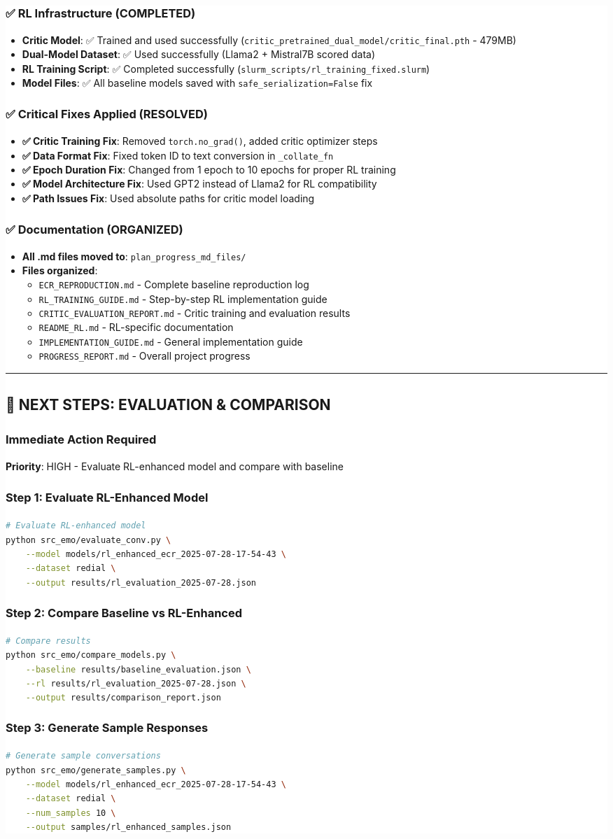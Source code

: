 ### ✅ **RL Infrastructure (COMPLETED)**
- **Critic Model**: ✅ Trained and used successfully (`critic_pretrained_dual_model/critic_final.pth` - 479MB)
- **Dual-Model Dataset**: ✅ Used successfully (Llama2 + Mistral7B scored data)
- **RL Training Script**: ✅ Completed successfully (`slurm_scripts/rl_training_fixed.slurm`)
- **Model Files**: ✅ All baseline models saved with `safe_serialization=False` fix

### ✅ **Critical Fixes Applied (RESOLVED)**
- **✅ Critic Training Fix**: Removed `torch.no_grad()`, added critic optimizer steps
- **✅ Data Format Fix**: Fixed token ID to text conversion in `_collate_fn`
- **✅ Epoch Duration Fix**: Changed from 1 epoch to 10 epochs for proper RL training
- **✅ Model Architecture Fix**: Used GPT2 instead of Llama2 for RL compatibility
- **✅ Path Issues Fix**: Used absolute paths for critic model loading

### ✅ **Documentation (ORGANIZED)**
- **All .md files moved to**: `plan_progress_md_files/`
- **Files organized**:
  - `ECR_REPRODUCTION.md` - Complete baseline reproduction log
  - `RL_TRAINING_GUIDE.md` - Step-by-step RL implementation guide
  - `CRITIC_EVALUATION_REPORT.md` - Critic training and evaluation results
  - `README_RL.md` - RL-specific documentation
  - `IMPLEMENTATION_GUIDE.md` - General implementation guide
  - `PROGRESS_REPORT.md` - Overall project progress

---

## 🚀 **NEXT STEPS: EVALUATION & COMPARISON**

### **Immediate Action Required**
**Priority**: HIGH - Evaluate RL-enhanced model and compare with baseline

### **Step 1: Evaluate RL-Enhanced Model**
```bash
# Evaluate RL-enhanced model
python src_emo/evaluate_conv.py \
    --model models/rl_enhanced_ecr_2025-07-28-17-54-43 \
    --dataset redial \
    --output results/rl_evaluation_2025-07-28.json
```

### **Step 2: Compare Baseline vs RL-Enhanced**
```bash
# Compare results
python src_emo/compare_models.py \
    --baseline results/baseline_evaluation.json \
    --rl results/rl_evaluation_2025-07-28.json \
    --output results/comparison_report.json
```

### **Step 3: Generate Sample Responses**
```bash
# Generate sample conversations
python src_emo/generate_samples.py \
    --model models/rl_enhanced_ecr_2025-07-28-17-54-43 \
    --dataset redial \
    --num_samples 10 \
    --output samples/rl_enhanced_samples.json
```
